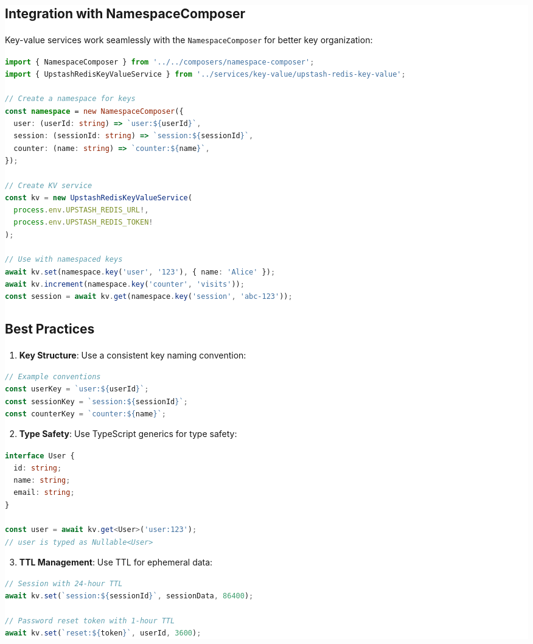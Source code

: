 ## Integration with NamespaceComposer

Key-value services work seamlessly with the `NamespaceComposer` for better key organization:

```typescript
import { NamespaceComposer } from '../../composers/namespace-composer';
import { UpstashRedisKeyValueService } from '../services/key-value/upstash-redis-key-value';

// Create a namespace for keys
const namespace = new NamespaceComposer({
  user: (userId: string) => `user:${userId}`,
  session: (sessionId: string) => `session:${sessionId}`,
  counter: (name: string) => `counter:${name}`,
});

// Create KV service
const kv = new UpstashRedisKeyValueService(
  process.env.UPSTASH_REDIS_URL!,
  process.env.UPSTASH_REDIS_TOKEN!
);

// Use with namespaced keys
await kv.set(namespace.key('user', '123'), { name: 'Alice' });
await kv.increment(namespace.key('counter', 'visits'));
const session = await kv.get(namespace.key('session', 'abc-123'));
```

## Best Practices

1. **Key Structure**: Use a consistent key naming convention:

```typescript
// Example conventions
const userKey = `user:${userId}`;
const sessionKey = `session:${sessionId}`;
const counterKey = `counter:${name}`;
```

2. **Type Safety**: Use TypeScript generics for type safety:

```typescript
interface User {
  id: string;
  name: string;
  email: string;
}

const user = await kv.get<User>('user:123');
// user is typed as Nullable<User>
```

3. **TTL Management**: Use TTL for ephemeral data:

```typescript
// Session with 24-hour TTL
await kv.set(`session:${sessionId}`, sessionData, 86400);

// Password reset token with 1-hour TTL
await kv.set(`reset:${token}`, userId, 3600);
```
